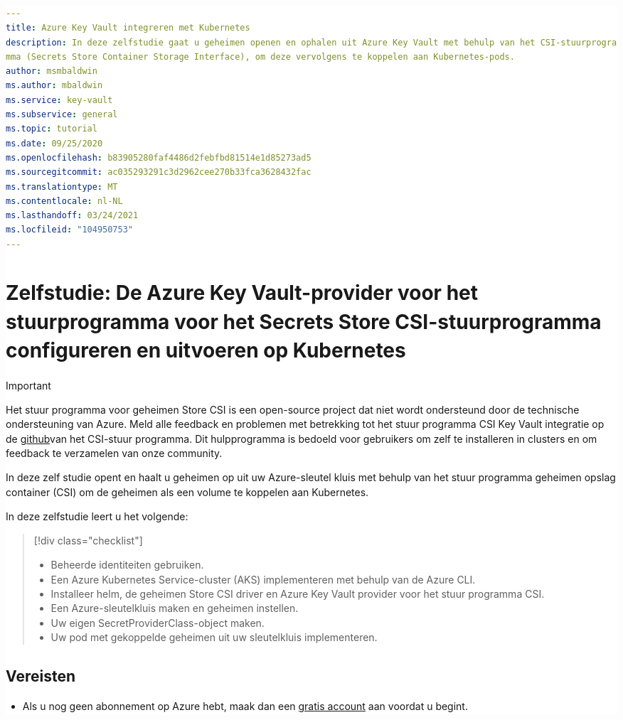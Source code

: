 ```yaml
---
title: Azure Key Vault integreren met Kubernetes
description: In deze zelfstudie gaat u geheimen openen en ophalen uit Azure Key Vault met behulp van het CSI-stuurprogramma (Secrets Store Container Storage Interface), om deze vervolgens te koppelen aan Kubernetes-pods.
author: msmbaldwin
ms.author: mbaldwin
ms.service: key-vault
ms.subservice: general
ms.topic: tutorial
ms.date: 09/25/2020
ms.openlocfilehash: b83905280faf4486d2febfbd81514e1d85273ad5
ms.sourcegitcommit: ac035293291c3d2962cee270b33fca3628432fac
ms.translationtype: MT
ms.contentlocale: nl-NL
ms.lasthandoff: 03/24/2021
ms.locfileid: "104950753"
---
```

# <a name="tutorial-configure-and-run-the-azure-key-vault-provider-for-the-secrets-store-csi-driver-on-kubernetes"></a>Zelfstudie: De Azure Key Vault-provider voor het stuurprogramma voor het Secrets Store CSI-stuurprogramma configureren en uitvoeren op Kubernetes

> [!IMPORTANT]
> Het stuur programma voor geheimen Store CSI is een open-source project dat niet wordt ondersteund door de technische ondersteuning van Azure. Meld alle feedback en problemen met betrekking tot het stuur programma CSI Key Vault integratie op de [github](https://github.com/kubernetes-sigs/secrets-store-csi-driver)van het CSI-stuur programma. Dit hulpprogramma is bedoeld voor gebruikers om zelf te installeren in clusters en om feedback te verzamelen van onze community.

In deze zelf studie opent en haalt u geheimen op uit uw Azure-sleutel kluis met behulp van het stuur programma geheimen opslag container (CSI) om de geheimen als een volume te koppelen aan Kubernetes.

In deze zelfstudie leert u het volgende:

> [!div class="checklist"]
> * Beheerde identiteiten gebruiken.
> * Een Azure Kubernetes Service-cluster (AKS) implementeren met behulp van de Azure CLI.
> * Installeer helm, de geheimen Store CSI driver en Azure Key Vault provider voor het stuur programma CSI.
> * Een Azure-sleutelkluis maken en geheimen instellen.
> * Uw eigen SecretProviderClass-object maken.
> * Uw pod met gekoppelde geheimen uit uw sleutelkluis implementeren.

## <a name="prerequisites"></a>Vereisten

* Als u nog geen abonnement op Azure hebt, maak dan een [gratis account](https://azure.microsoft.com/free/?WT.mc_id=A261C142F) aan voordat u begint.
